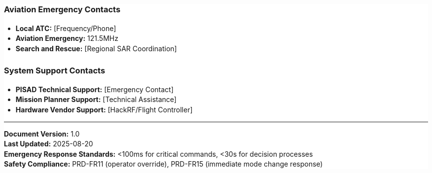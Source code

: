 ### Aviation Emergency Contacts
- **Local ATC:** [Frequency/Phone]
- **Aviation Emergency:** 121.5MHz
- **Search and Rescue:** [Regional SAR Coordination]

### System Support Contacts
- **PISAD Technical Support:** [Emergency Contact]
- **Mission Planner Support:** [Technical Assistance]
- **Hardware Vendor Support:** [HackRF/Flight Controller]

---

**Document Version:** 1.0  
**Last Updated:** 2025-08-20  
**Emergency Response Standards:** <100ms for critical commands, <30s for decision processes  
**Safety Compliance:** PRD-FR11 (operator override), PRD-FR15 (immediate mode change response)